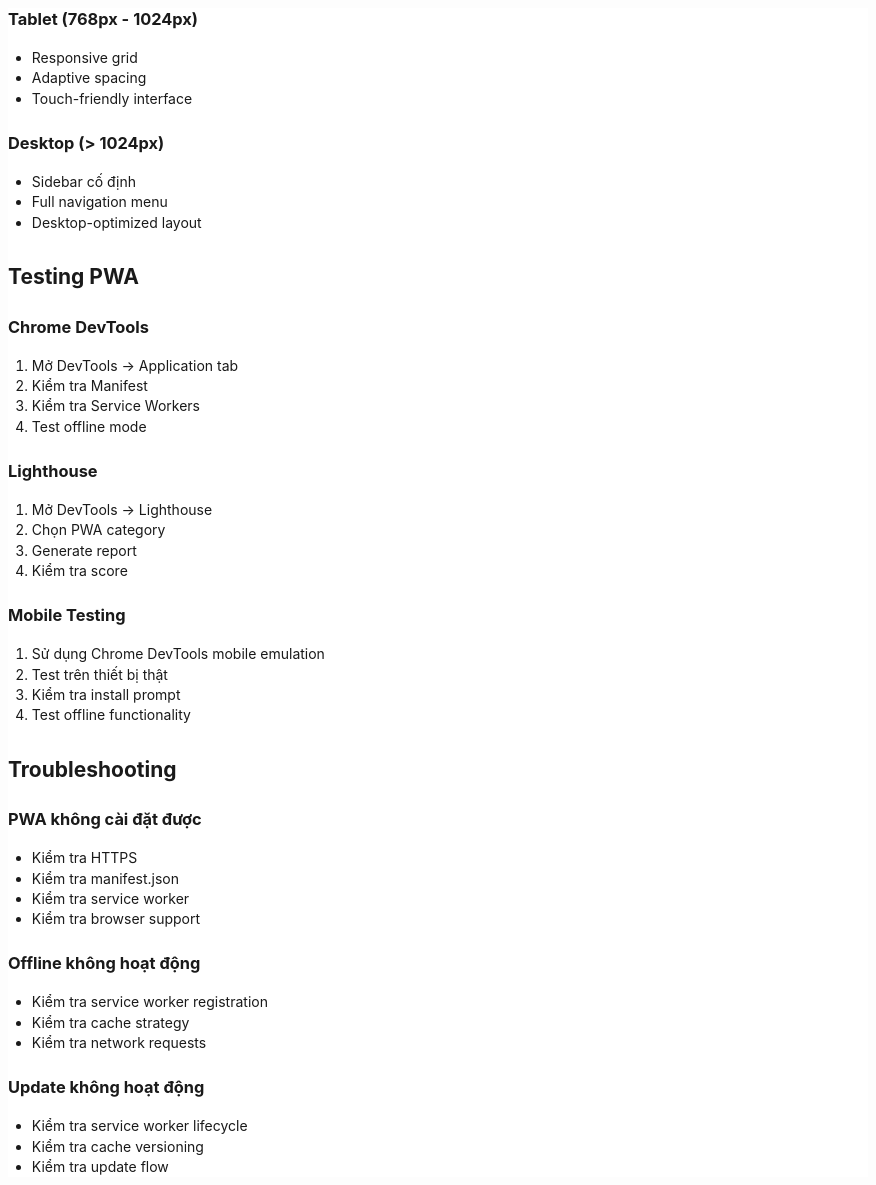 ### Tablet (768px - 1024px)
- Responsive grid
- Adaptive spacing
- Touch-friendly interface

### Desktop (> 1024px)
- Sidebar cố định
- Full navigation menu
- Desktop-optimized layout

## Testing PWA

### Chrome DevTools
1. Mở DevTools → Application tab
2. Kiểm tra Manifest
3. Kiểm tra Service Workers
4. Test offline mode

### Lighthouse
1. Mở DevTools → Lighthouse
2. Chọn PWA category
3. Generate report
4. Kiểm tra score

### Mobile Testing
1. Sử dụng Chrome DevTools mobile emulation
2. Test trên thiết bị thật
3. Kiểm tra install prompt
4. Test offline functionality

## Troubleshooting

### PWA không cài đặt được
- Kiểm tra HTTPS
- Kiểm tra manifest.json
- Kiểm tra service worker
- Kiểm tra browser support

### Offline không hoạt động
- Kiểm tra service worker registration
- Kiểm tra cache strategy
- Kiểm tra network requests

### Update không hoạt động
- Kiểm tra service worker lifecycle
- Kiểm tra cache versioning
- Kiểm tra update flow
